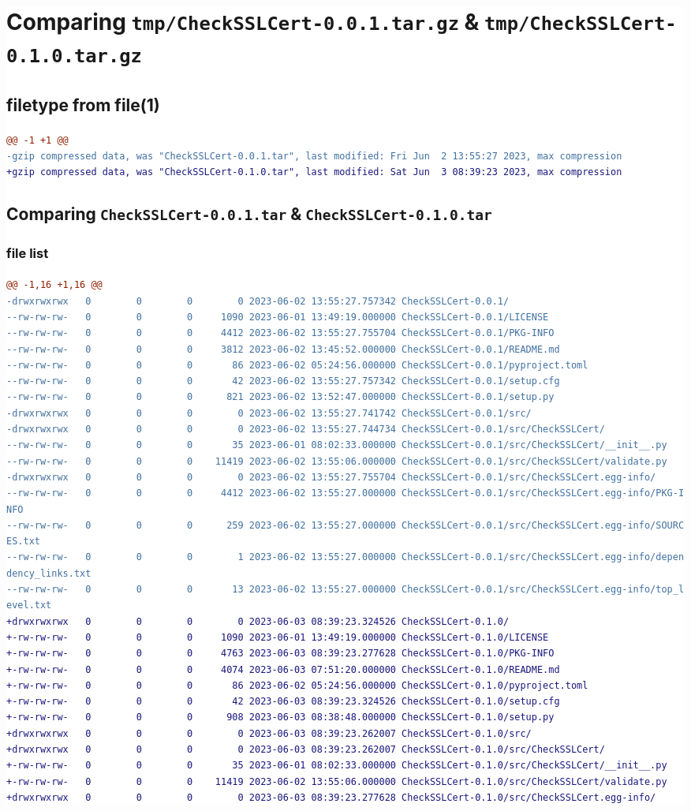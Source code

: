 # Comparing `tmp/CheckSSLCert-0.0.1.tar.gz` & `tmp/CheckSSLCert-0.1.0.tar.gz`

## filetype from file(1)

```diff
@@ -1 +1 @@
-gzip compressed data, was "CheckSSLCert-0.0.1.tar", last modified: Fri Jun  2 13:55:27 2023, max compression
+gzip compressed data, was "CheckSSLCert-0.1.0.tar", last modified: Sat Jun  3 08:39:23 2023, max compression
```

## Comparing `CheckSSLCert-0.0.1.tar` & `CheckSSLCert-0.1.0.tar`

### file list

```diff
@@ -1,16 +1,16 @@
-drwxrwxrwx   0        0        0        0 2023-06-02 13:55:27.757342 CheckSSLCert-0.0.1/
--rw-rw-rw-   0        0        0     1090 2023-06-01 13:49:19.000000 CheckSSLCert-0.0.1/LICENSE
--rw-rw-rw-   0        0        0     4412 2023-06-02 13:55:27.755704 CheckSSLCert-0.0.1/PKG-INFO
--rw-rw-rw-   0        0        0     3812 2023-06-02 13:45:52.000000 CheckSSLCert-0.0.1/README.md
--rw-rw-rw-   0        0        0       86 2023-06-02 05:24:56.000000 CheckSSLCert-0.0.1/pyproject.toml
--rw-rw-rw-   0        0        0       42 2023-06-02 13:55:27.757342 CheckSSLCert-0.0.1/setup.cfg
--rw-rw-rw-   0        0        0      821 2023-06-02 13:52:47.000000 CheckSSLCert-0.0.1/setup.py
-drwxrwxrwx   0        0        0        0 2023-06-02 13:55:27.741742 CheckSSLCert-0.0.1/src/
-drwxrwxrwx   0        0        0        0 2023-06-02 13:55:27.744734 CheckSSLCert-0.0.1/src/CheckSSLCert/
--rw-rw-rw-   0        0        0       35 2023-06-01 08:02:33.000000 CheckSSLCert-0.0.1/src/CheckSSLCert/__init__.py
--rw-rw-rw-   0        0        0    11419 2023-06-02 13:55:06.000000 CheckSSLCert-0.0.1/src/CheckSSLCert/validate.py
-drwxrwxrwx   0        0        0        0 2023-06-02 13:55:27.755704 CheckSSLCert-0.0.1/src/CheckSSLCert.egg-info/
--rw-rw-rw-   0        0        0     4412 2023-06-02 13:55:27.000000 CheckSSLCert-0.0.1/src/CheckSSLCert.egg-info/PKG-INFO
--rw-rw-rw-   0        0        0      259 2023-06-02 13:55:27.000000 CheckSSLCert-0.0.1/src/CheckSSLCert.egg-info/SOURCES.txt
--rw-rw-rw-   0        0        0        1 2023-06-02 13:55:27.000000 CheckSSLCert-0.0.1/src/CheckSSLCert.egg-info/dependency_links.txt
--rw-rw-rw-   0        0        0       13 2023-06-02 13:55:27.000000 CheckSSLCert-0.0.1/src/CheckSSLCert.egg-info/top_level.txt
+drwxrwxrwx   0        0        0        0 2023-06-03 08:39:23.324526 CheckSSLCert-0.1.0/
+-rw-rw-rw-   0        0        0     1090 2023-06-01 13:49:19.000000 CheckSSLCert-0.1.0/LICENSE
+-rw-rw-rw-   0        0        0     4763 2023-06-03 08:39:23.277628 CheckSSLCert-0.1.0/PKG-INFO
+-rw-rw-rw-   0        0        0     4074 2023-06-03 07:51:20.000000 CheckSSLCert-0.1.0/README.md
+-rw-rw-rw-   0        0        0       86 2023-06-02 05:24:56.000000 CheckSSLCert-0.1.0/pyproject.toml
+-rw-rw-rw-   0        0        0       42 2023-06-03 08:39:23.324526 CheckSSLCert-0.1.0/setup.cfg
+-rw-rw-rw-   0        0        0      908 2023-06-03 08:38:48.000000 CheckSSLCert-0.1.0/setup.py
+drwxrwxrwx   0        0        0        0 2023-06-03 08:39:23.262007 CheckSSLCert-0.1.0/src/
+drwxrwxrwx   0        0        0        0 2023-06-03 08:39:23.262007 CheckSSLCert-0.1.0/src/CheckSSLCert/
+-rw-rw-rw-   0        0        0       35 2023-06-01 08:02:33.000000 CheckSSLCert-0.1.0/src/CheckSSLCert/__init__.py
+-rw-rw-rw-   0        0        0    11419 2023-06-02 13:55:06.000000 CheckSSLCert-0.1.0/src/CheckSSLCert/validate.py
+drwxrwxrwx   0        0        0        0 2023-06-03 08:39:23.277628 CheckSSLCert-0.1.0/src/CheckSSLCert.egg-info/
```